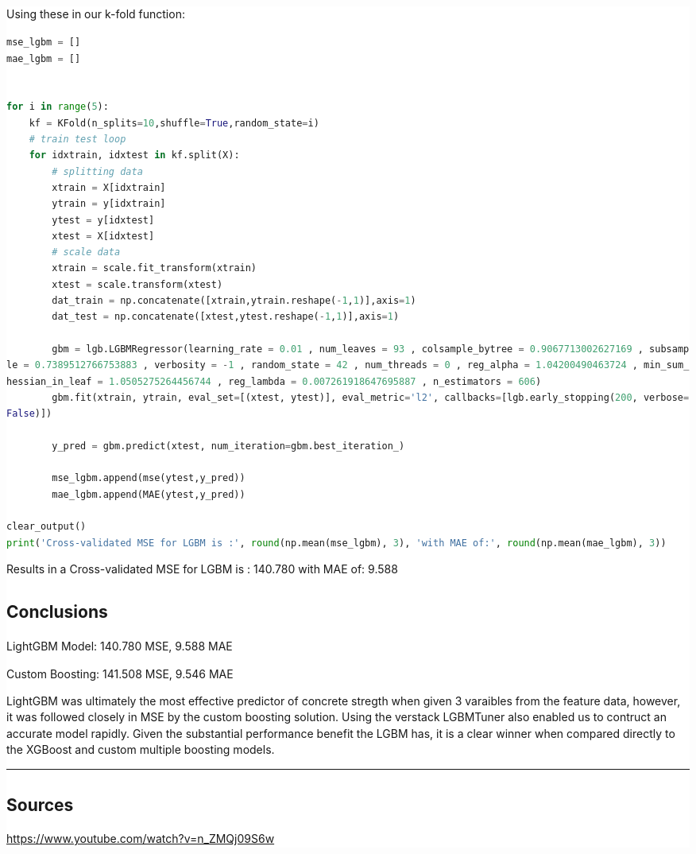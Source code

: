 Using these in our k-fold function:

```Python
mse_lgbm = []
mae_lgbm = []


for i in range(5):
    kf = KFold(n_splits=10,shuffle=True,random_state=i)
    # train test loop
    for idxtrain, idxtest in kf.split(X):
        # splitting data
        xtrain = X[idxtrain]
        ytrain = y[idxtrain]
        ytest = y[idxtest]
        xtest = X[idxtest]
        # scale data
        xtrain = scale.fit_transform(xtrain)
        xtest = scale.transform(xtest)
        dat_train = np.concatenate([xtrain,ytrain.reshape(-1,1)],axis=1)
        dat_test = np.concatenate([xtest,ytest.reshape(-1,1)],axis=1)

        gbm = lgb.LGBMRegressor(learning_rate = 0.01 , num_leaves = 93 , colsample_bytree = 0.9067713002627169 , subsample = 0.7389512766753883 , verbosity = -1 , random_state = 42 , num_threads = 0 , reg_alpha = 1.04200490463724 , min_sum_hessian_in_leaf = 1.0505275264456744 , reg_lambda = 0.007261918647695887 , n_estimators = 606)
        gbm.fit(xtrain, ytrain, eval_set=[(xtest, ytest)], eval_metric='l2', callbacks=[lgb.early_stopping(200, verbose=False)])

        y_pred = gbm.predict(xtest, num_iteration=gbm.best_iteration_)

        mse_lgbm.append(mse(ytest,y_pred))
        mae_lgbm.append(MAE(ytest,y_pred))

clear_output()
print('Cross-validated MSE for LGBM is :', round(np.mean(mse_lgbm), 3), 'with MAE of:', round(np.mean(mae_lgbm), 3))
```

Results in a Cross-validated MSE for LGBM is : 140.780 with MAE of: 9.588

## Conclusions

LightGBM Model:  140.780 MSE, 9.588 MAE

Custom Boosting: 141.508 MSE, 9.546 MAE

LightGBM was ultimately the most effective predictor of concrete stregth when given 3 varaibles from the feature data, however, it was followed closely in MSE by the custom boosting solution. Using the verstack LGBMTuner also enabled us to contruct an accurate model rapidly. Given the substantial performance benefit the LGBM has, it is a clear winner when compared directly to the XGBoost and custom multiple boosting models. 

---
## Sources
<https://www.youtube.com/watch?v=n_ZMQj09S6w>
